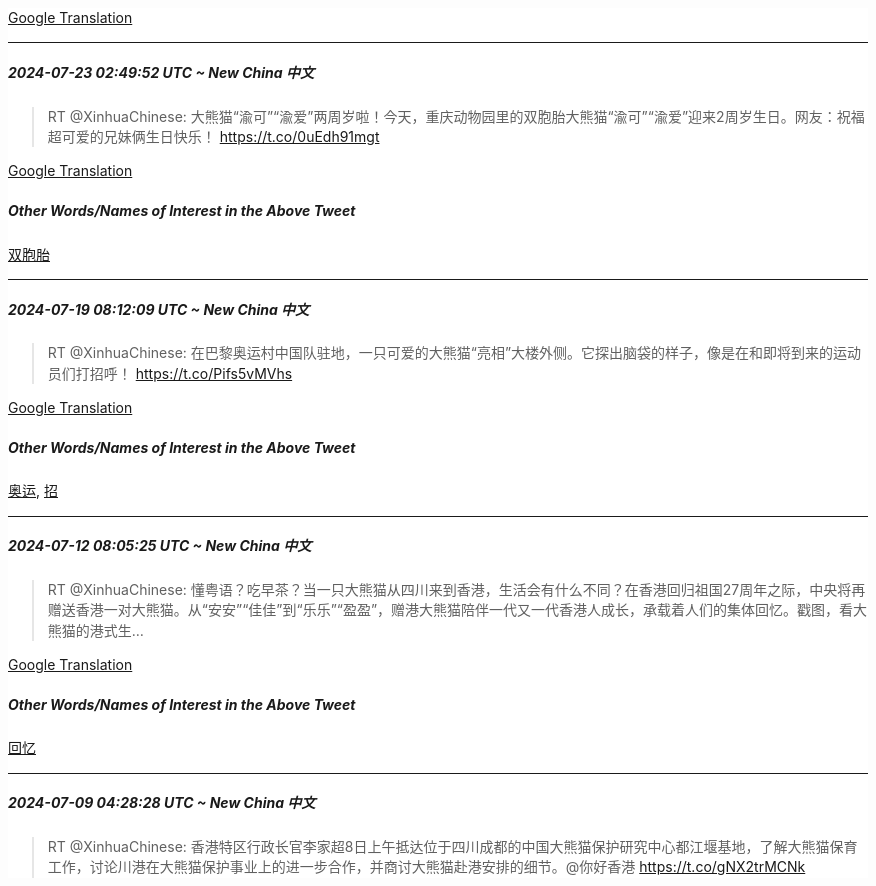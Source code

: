 [Google Translation](https://translate.google.com/?hi=en&tab=TT&sl=zh-CN&tl=en&op=translate&text=RT+%40XinhuaChinese%3A+%E5%90%AC%E6%87%82%E5%9B%9B%E5%B7%9D%E8%AF%9D%E6%98%AF%E5%A4%A7%E7%86%8A%E7%8C%AB%E7%9A%84%E5%9F%BA%E6%9C%AC%E6%8A%80%E8%83%BD%E5%90%97%EF%BC%9F%E5%90%AC%E8%AF%B4%E4%BD%A0%E5%9B%9B%E5%B7%9D%E8%AF%9D%E5%BE%88%E7%86%9F%EF%BC%9F%E5%A4%A7%E7%86%8A%E7%8C%AB%EF%BC%9A%E2%80%9C%E5%85%AB%E7%BA%A7%E5%93%A6%EF%BD%9E%E2%80%9D%E4%B8%80%E8%B5%B7%E6%9D%A5%E7%9C%8B%E7%9C%8B%E5%9B%A2%E5%AD%90%E4%BB%AC%E7%9A%84%E5%9B%9B%E5%B7%9D%E8%AF%9D%E6%80%8E%E4%B9%88%E6%A0%B7%EF%BC%81+https%3A%2F%2Ft.co%2FEfqqlKAABf)
___
##### 2024-07-23 02:49:52 UTC ~ New China 中文
> RT @XinhuaChinese: 大熊猫“渝可”“渝爱”两周岁啦！今天，重庆动物园里的双胞胎大熊猫“渝可”“渝爱”迎来2周岁生日。网友：祝福超可爱的兄妹俩生日快乐！ https://t.co/0uEdh91mgt

[Google Translation](https://translate.google.com/?hi=en&tab=TT&sl=zh-CN&tl=en&op=translate&text=RT+%40XinhuaChinese%3A+%E5%A4%A7%E7%86%8A%E7%8C%AB%E2%80%9C%E6%B8%9D%E5%8F%AF%E2%80%9D%E2%80%9C%E6%B8%9D%E7%88%B1%E2%80%9D%E4%B8%A4%E5%91%A8%E5%B2%81%E5%95%A6%EF%BC%81%E4%BB%8A%E5%A4%A9%EF%BC%8C%E9%87%8D%E5%BA%86%E5%8A%A8%E7%89%A9%E5%9B%AD%E9%87%8C%E7%9A%84%E5%8F%8C%E8%83%9E%E8%83%8E%E5%A4%A7%E7%86%8A%E7%8C%AB%E2%80%9C%E6%B8%9D%E5%8F%AF%E2%80%9D%E2%80%9C%E6%B8%9D%E7%88%B1%E2%80%9D%E8%BF%8E%E6%9D%A52%E5%91%A8%E5%B2%81%E7%94%9F%E6%97%A5%E3%80%82%E7%BD%91%E5%8F%8B%EF%BC%9A%E7%A5%9D%E7%A6%8F%E8%B6%85%E5%8F%AF%E7%88%B1%E7%9A%84%E5%85%84%E5%A6%B9%E4%BF%A9%E7%94%9F%E6%97%A5%E5%BF%AB%E4%B9%90%EF%BC%81+https%3A%2F%2Ft.co%2F0uEdh91mgt)
##### Other Words/Names of Interest in the Above Tweet
[双胞胎](双胞胎.md)
___
##### 2024-07-19 08:12:09 UTC ~ New China 中文
> RT @XinhuaChinese: 在巴黎奥运村中国队驻地，一只可爱的大熊猫“亮相”大楼外侧。它探出脑袋的样子，像是在和即将到来的运动员们打招呼！ https://t.co/Pifs5vMVhs

[Google Translation](https://translate.google.com/?hi=en&tab=TT&sl=zh-CN&tl=en&op=translate&text=RT+%40XinhuaChinese%3A+%E5%9C%A8%E5%B7%B4%E9%BB%8E%E5%A5%A5%E8%BF%90%E6%9D%91%E4%B8%AD%E5%9B%BD%E9%98%9F%E9%A9%BB%E5%9C%B0%EF%BC%8C%E4%B8%80%E5%8F%AA%E5%8F%AF%E7%88%B1%E7%9A%84%E5%A4%A7%E7%86%8A%E7%8C%AB%E2%80%9C%E4%BA%AE%E7%9B%B8%E2%80%9D%E5%A4%A7%E6%A5%BC%E5%A4%96%E4%BE%A7%E3%80%82%E5%AE%83%E6%8E%A2%E5%87%BA%E8%84%91%E8%A2%8B%E7%9A%84%E6%A0%B7%E5%AD%90%EF%BC%8C%E5%83%8F%E6%98%AF%E5%9C%A8%E5%92%8C%E5%8D%B3%E5%B0%86%E5%88%B0%E6%9D%A5%E7%9A%84%E8%BF%90%E5%8A%A8%E5%91%98%E4%BB%AC%E6%89%93%E6%8B%9B%E5%91%BC%EF%BC%81+https%3A%2F%2Ft.co%2FPifs5vMVhs)
##### Other Words/Names of Interest in the Above Tweet
[奥运](奥运.md), [招](招.md)
___
##### 2024-07-12 08:05:25 UTC ~ New China 中文
> RT @XinhuaChinese: 懂粤语？吃早茶？当一只大熊猫从四川来到香港，生活会有什么不同？在香港回归祖国27周年之际，中央将再赠送香港一对大熊猫。从“安安”“佳佳”到“乐乐”“盈盈”，赠港大熊猫陪伴一代又一代香港人成长，承载着人们的集体回忆。戳图，看大熊猫的港式生…

[Google Translation](https://translate.google.com/?hi=en&tab=TT&sl=zh-CN&tl=en&op=translate&text=RT+%40XinhuaChinese%3A+%E6%87%82%E7%B2%A4%E8%AF%AD%EF%BC%9F%E5%90%83%E6%97%A9%E8%8C%B6%EF%BC%9F%E5%BD%93%E4%B8%80%E5%8F%AA%E5%A4%A7%E7%86%8A%E7%8C%AB%E4%BB%8E%E5%9B%9B%E5%B7%9D%E6%9D%A5%E5%88%B0%E9%A6%99%E6%B8%AF%EF%BC%8C%E7%94%9F%E6%B4%BB%E4%BC%9A%E6%9C%89%E4%BB%80%E4%B9%88%E4%B8%8D%E5%90%8C%EF%BC%9F%E5%9C%A8%E9%A6%99%E6%B8%AF%E5%9B%9E%E5%BD%92%E7%A5%96%E5%9B%BD27%E5%91%A8%E5%B9%B4%E4%B9%8B%E9%99%85%EF%BC%8C%E4%B8%AD%E5%A4%AE%E5%B0%86%E5%86%8D%E8%B5%A0%E9%80%81%E9%A6%99%E6%B8%AF%E4%B8%80%E5%AF%B9%E5%A4%A7%E7%86%8A%E7%8C%AB%E3%80%82%E4%BB%8E%E2%80%9C%E5%AE%89%E5%AE%89%E2%80%9D%E2%80%9C%E4%BD%B3%E4%BD%B3%E2%80%9D%E5%88%B0%E2%80%9C%E4%B9%90%E4%B9%90%E2%80%9D%E2%80%9C%E7%9B%88%E7%9B%88%E2%80%9D%EF%BC%8C%E8%B5%A0%E6%B8%AF%E5%A4%A7%E7%86%8A%E7%8C%AB%E9%99%AA%E4%BC%B4%E4%B8%80%E4%BB%A3%E5%8F%88%E4%B8%80%E4%BB%A3%E9%A6%99%E6%B8%AF%E4%BA%BA%E6%88%90%E9%95%BF%EF%BC%8C%E6%89%BF%E8%BD%BD%E7%9D%80%E4%BA%BA%E4%BB%AC%E7%9A%84%E9%9B%86%E4%BD%93%E5%9B%9E%E5%BF%86%E3%80%82%E6%88%B3%E5%9B%BE%EF%BC%8C%E7%9C%8B%E5%A4%A7%E7%86%8A%E7%8C%AB%E7%9A%84%E6%B8%AF%E5%BC%8F%E7%94%9F%E2%80%A6)
##### Other Words/Names of Interest in the Above Tweet
[回忆](回忆.md)
___
##### 2024-07-09 04:28:28 UTC ~ New China 中文
> RT @XinhuaChinese: 香港特区行政长官李家超8日上午抵达位于四川成都的中国大熊猫保护研究中心都江堰基地，了解大熊猫保育工作，讨论川港在大熊猫保护事业上的进一步合作，并商讨大熊猫赴港安排的细节。@你好香港 https://t.co/gNX2trMCNk
